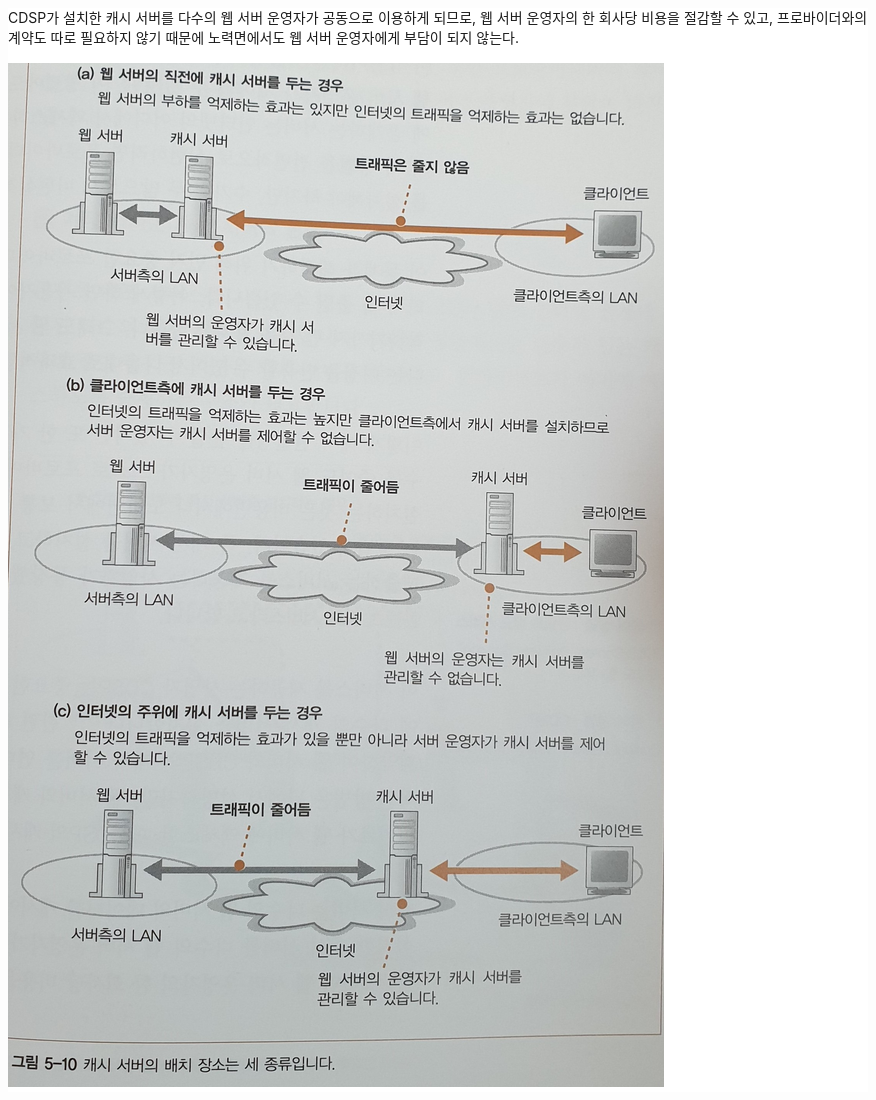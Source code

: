 CDSP가 설치한 캐시 서버를 다수의 웹 서버 운영자가 공동으로 이용하게 되므로, 웹 서버 운영자의 한 회사당 비용을 절감할 수 있고, 프로바이더와의 계약도 따로 필요하지 않기 때문에 노력면에서도 웹 서버 운영자에게 부담이 되지 않는다.

![캐시서버2](Chapter5.assets/캐시서버2.jpg)
